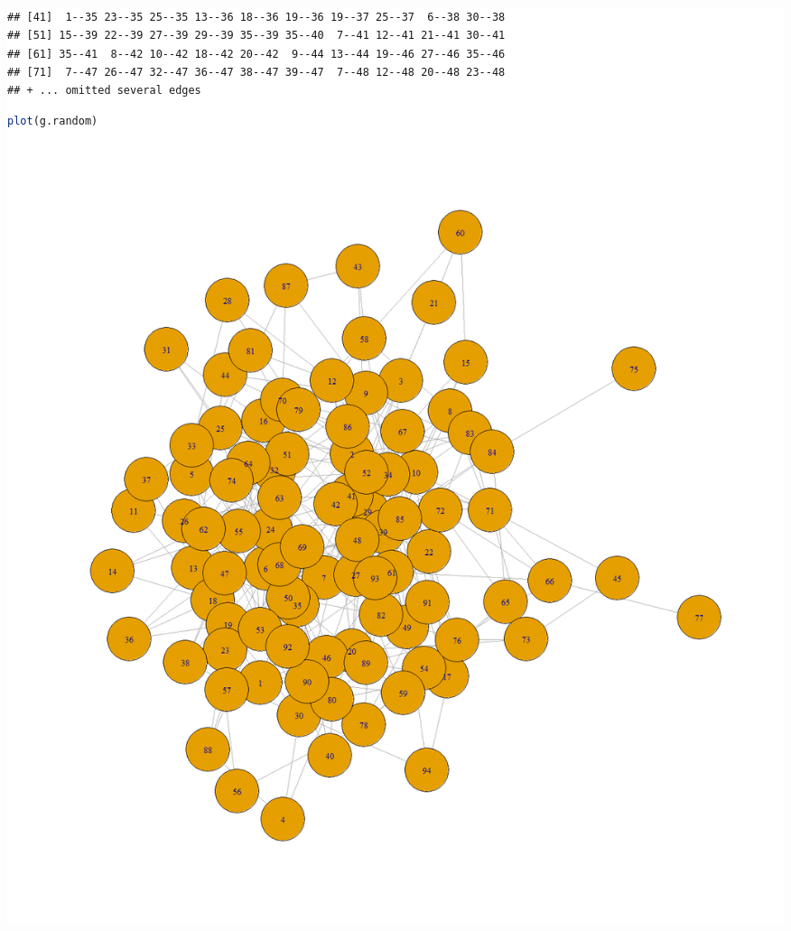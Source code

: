     ## [41]  1--35 23--35 25--35 13--36 18--36 19--36 19--37 25--37  6--38 30--38
    ## [51] 15--39 22--39 27--39 29--39 35--39 35--40  7--41 12--41 21--41 30--41
    ## [61] 35--41  8--42 10--42 18--42 20--42  9--44 13--44 19--46 27--46 35--46
    ## [71]  7--47 26--47 32--47 36--47 38--47 39--47  7--48 12--48 20--48 23--48
    ## + ... omitted several edges

``` r
plot(g.random)
```

![](README_files/figure-gfm/unnamed-chunk-18-1.png)
